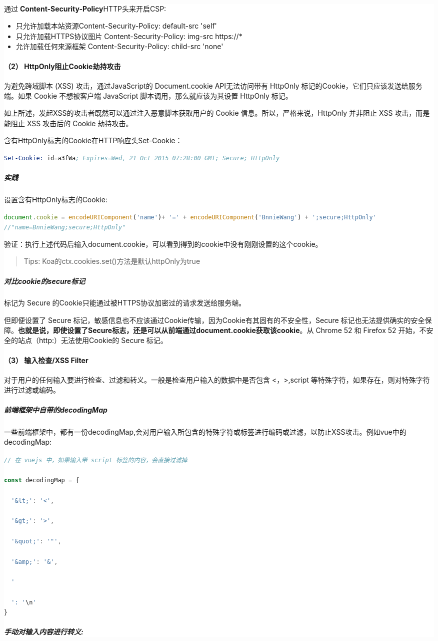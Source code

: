 通过 **Content-Security-Policy**HTTP头来开启CSP:

- 只允许加载本站资源Content-Security-Policy: default-src 'self'
- 只允许加载HTTPS协议图片
Content-Security-Policy: img-src https://*
- 允许加载任何来源框架 Content-Security-Policy: child-src 'none'


#### （2） HttpOnly阻止Cookie劫持攻击

为避免跨域脚本 (XSS) 攻击，通过JavaScript的 Document.cookie API无法访问带有 HttpOnly 标记的Cookie，它们只应该发送给服务端。如果 Cookie 不想被客户端 JavaScript 脚本调用，那么就应该为其设置 HttpOnly 标记。

如上所述，发起XSS的攻击者既然可以通过注入恶意脚本获取用户的 Cookie 信息。所以，严格来说，HttpOnly 并非阻止 XSS 攻击，而是能阻止 XSS 攻击后的 Cookie 劫持攻击。

含有HttpOnly标志的Cookie在HTTP响应头Set-Cookie：

```s
Set-Cookie: id=a3fWa; Expires=Wed, 21 Oct 2015 07:28:00 GMT; Secure; HttpOnly
```

##### 实践
设置含有HttpOnly标志的Cookie:

```js
document.cookie = encodeURIComponent('name')+ '=' + encodeURIComponent('BnnieWang') + ';secure;HttpOnly'
//"name=BnnieWang;secure;HttpOnly"
```

验证：执行上述代码后输入document.cookie，可以看到得到的cookie中没有刚刚设置的这个cookie。

> Tips: Koa的ctx.cookies.set()方法是默认httpOnly为true

##### 对比cookie的secure标记
标记为 Secure 的Cookie只能通过被HTTPS协议加密过的请求发送给服务端。

但即便设置了 Secure 标记，敏感信息也不应该通过Cookie传输，因为Cookie有其固有的不安全性，Secure 标记也无法提供确实的安全保障。**也就是说，即使设置了Secure标志，还是可以从前端通过document.cookie获取该cookie**。从 Chrome 52 和 Firefox 52 开始，不安全的站点（http:）无法使用Cookie的 Secure 标记。

#### （3） 输入检查/XSS Filter
 对于用户的任何输入要进行检查、过滤和转义。一般是检查用户输入的数据中是否包含 <，>,script 等特殊字符，如果存在，则对特殊字符进行过滤或编码。

##### 前端框架中自带的decodingMap
 一些前端框架中，都有一份decodingMap,会对用户输入所包含的特殊字符或标签进行编码或过滤，以防止XSS攻击。例如vue中的decodingMap:

```js
// 在 vuejs 中，如果输入带 script 标签的内容，会直接过滤掉

const decodingMap = {

  '&lt;': '<',

  '&gt;': '>',

  '&quot;': '"',

  '&amp;': '&',

  '

  ': '\n'
}


```
##### 手动对输入内容进行转义:
